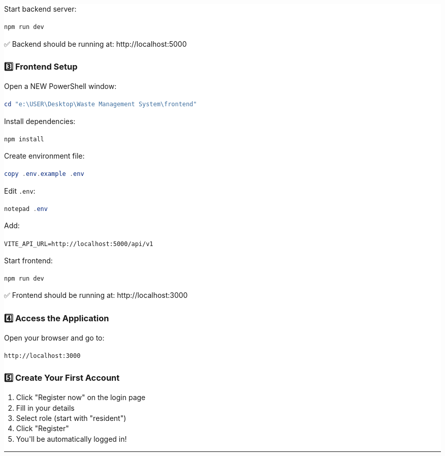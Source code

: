 Start backend server:
```powershell
npm run dev
```

✅ Backend should be running at: http://localhost:5000

### 3️⃣ Frontend Setup

Open a NEW PowerShell window:

```powershell
cd "e:\USER\Desktop\Waste Management System\frontend"
```

Install dependencies:
```powershell
npm install
```

Create environment file:
```powershell
copy .env.example .env
```

Edit `.env`:
```powershell
notepad .env
```

Add:
```env
VITE_API_URL=http://localhost:5000/api/v1
```

Start frontend:
```powershell
npm run dev
```

✅ Frontend should be running at: http://localhost:3000

### 4️⃣ Access the Application

Open your browser and go to:
```
http://localhost:3000
```

### 5️⃣ Create Your First Account

1. Click "Register now" on the login page
2. Fill in your details
3. Select role (start with "resident")
4. Click "Register"
5. You'll be automatically logged in!

---
